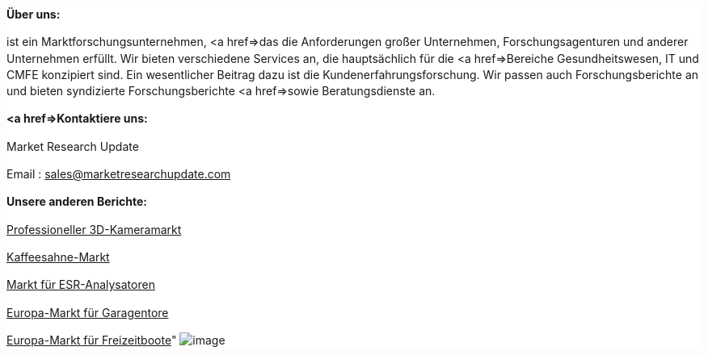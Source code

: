 

<strong>Über uns:</strong>

 ist ein Marktforschungsunternehmen, <a href=>das</a> die Anforderungen großer Unternehmen, Forschungsagenturen und anderer Unternehmen erfüllt. Wir bieten verschiedene Services an, die hauptsächlich für die <a href=>Bereiche</a> Gesundheitswesen, IT und CMFE konzipiert sind. Ein wesentlicher Beitrag dazu ist die Kundenerfahrungsforschung. Wir passen auch Forschungsberichte an und bieten syndizierte Forschungsberichte <a href=>sowie</a> Beratungsdienste an.



<strong><a href=>Kontaktiere uns:</a></strong>

Market Research Update

Email : sales@marketresearchupdate.com



<strong>Unsere anderen Berichte:</strong>

<a href=https://www.linkedin.com/pulse/professional-3d-camera-market-has-huge-growth>Professioneller 3D-Kameramarkt</a>

<a href=https://www.linkedin.com/pulse/coffee-creamer-market-size-share-outlook-growth>Kaffeesahne-Markt</a>

<a href=https://www.linkedin.com/pulse/esr-analyzer-market-analysis-segment-region-growth>Markt für ESR-Analysatoren</a>

<a href=https://www.linkedin.com/pulse/europe-garage-overhead-door-market-2030-see-huge>Europa-Markt für Garagentore</a>

<a href=https://www.linkedin.com/pulse/europe-recreational-boats-market-size-analysis-leading>Europa-Markt für Freizeitboote</a>"
![image](https://github.com/meghapanth/markettrends/assets/163847665/3808ae02-522f-4f3f-a29b-5230c240d9e1)
